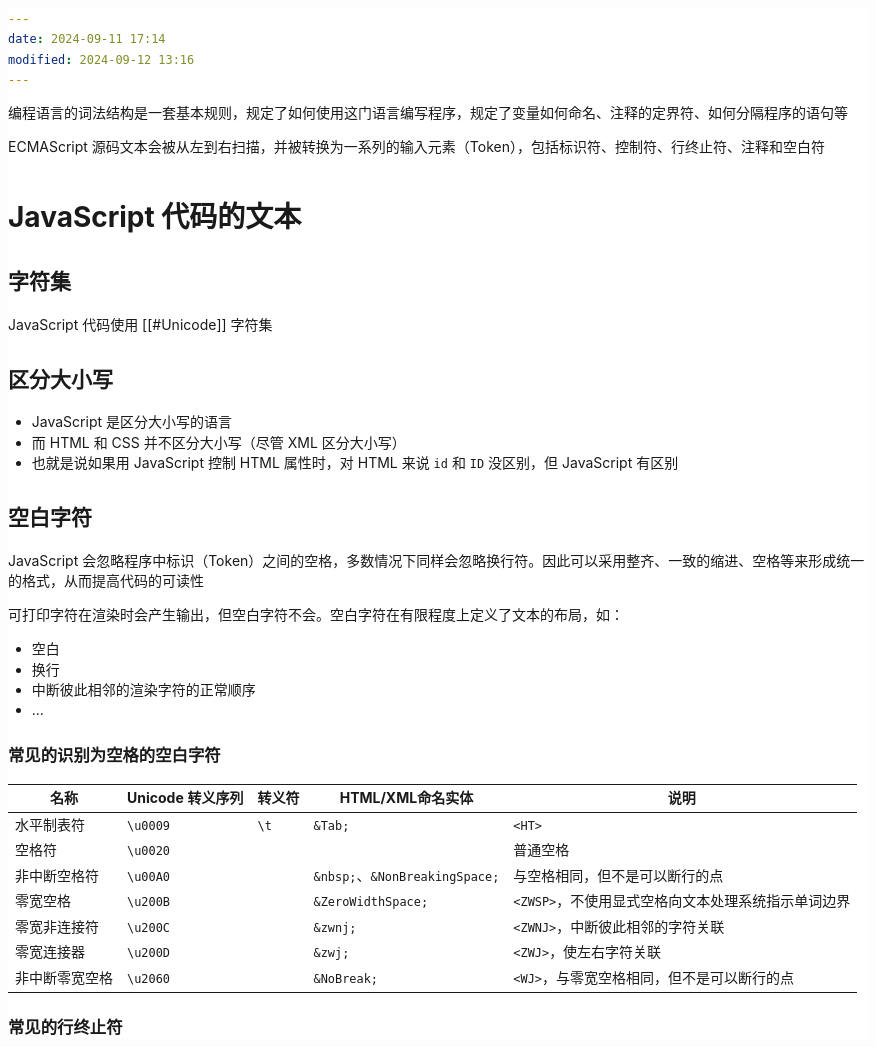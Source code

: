 ```yaml
---
date: 2024-09-11 17:14
modified: 2024-09-12 13:16
---
```


编程语言的词法结构是一套基本规则，规定了如何使用这门语言编写程序，规定了变量如何命名、注释的定界符、如何分隔程序的语句等

ECMAScript 源码文本会被从左到右扫描，并被转换为一系列的输入元素（Token），包括标识符、控制符、行终止符、注释和空白符

# JavaScript 代码的文本

## 字符集

JavaScript 代码使用 [[#Unicode]] 字符集

## 区分大小写

- JavaScript 是区分大小写的语言
- 而 HTML 和 CSS 并不区分大小写（尽管 XML 区分大小写）
- 也就是说如果用 JavaScript 控制 HTML 属性时，对 HTML 来说 `id` 和 `ID` 没区别，但 JavaScript 有区别

## 空白字符

JavaScript 会忽略程序中标识（Token）之间的空格，多数情况下同样会忽略换行符。因此可以采用整齐、一致的缩进、空格等来形成统一的格式，从而提高代码的可读性

可打印字符在渲染时会产生输出，但空白字符不会。空白字符在有限程度上定义了文本的布局，如：

- 空白
- 换行
- 中断彼此相邻的渲染字符的正常顺序
- ...

### 常见的识别为空格的空白字符

| 名称      | Unicode 转义序列 | 转义符  | HTML/XML命名实体                  | 说明                            |
| ------- | ------------ | ---- | ----------------------------- | ----------------------------- |
| 水平制表符   | `\u0009`     | `\t` | `&Tab;`                       | `<HT>`                        |
| 空格符     | `\u0020`     |      |                               | 普通空格                          |
| 非中断空格符  | `\u00A0`     |      | `&nbsp;`、`&NonBreakingSpace;` | 与空格相同，但不是可以断行的点               |
| 零宽空格    | `\u200B`     |      | `&ZeroWidthSpace;`            | `<ZWSP>`，不使用显式空格向文本处理系统指示单词边界 |
| 零宽非连接符  | `\u200C`     |      | `&zwnj;`                      | `<ZWNJ>`，中断彼此相邻的字符关联          |
| 零宽连接器   | `\u200D`     |      | `&zwj;`                       | `<ZWJ>`，使左右字符关联               |
| 非中断零宽空格 | `\u2060`     |      | `&NoBreak;`                   | `<WJ>`，与零宽空格相同，但不是可以断行的点      |

### 常见的行终止符
